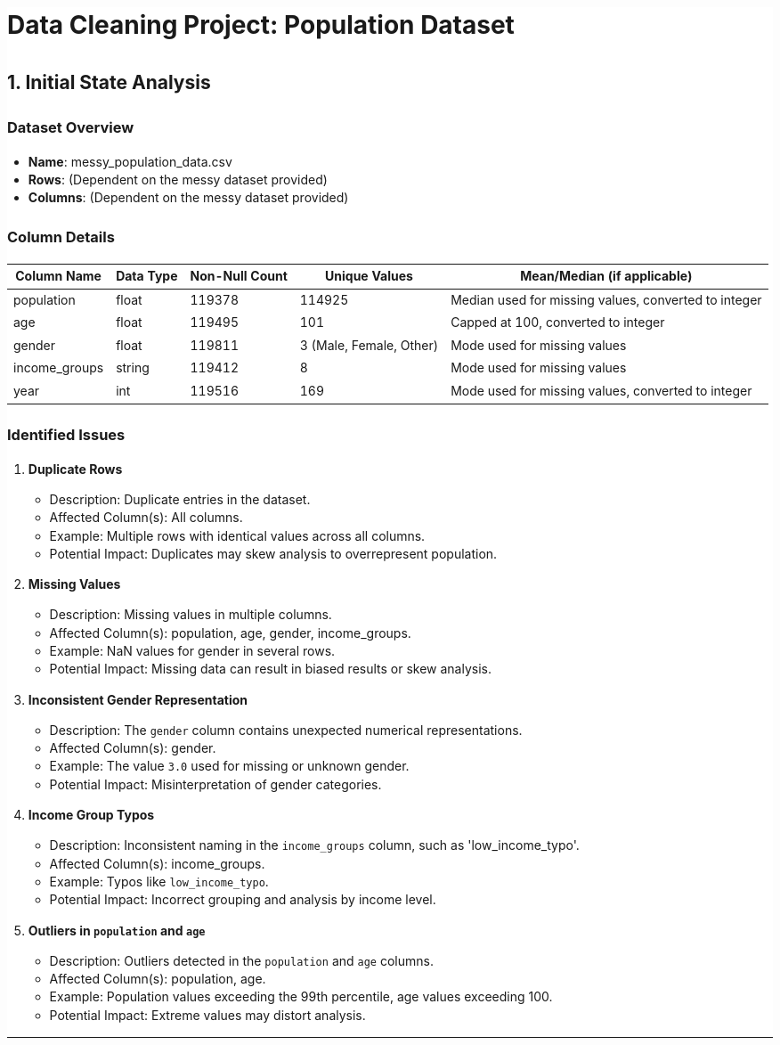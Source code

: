 
# Data Cleaning Project: Population Dataset

## 1. Initial State Analysis

### Dataset Overview
- **Name**: messy_population_data.csv
- **Rows**: (Dependent on the messy dataset provided)
- **Columns**: (Dependent on the messy dataset provided)

### Column Details
| Column Name    | Data Type | Non-Null Count | Unique Values           | Mean/Median (if applicable)                          |
|----------------|-----------|----------------|-------------------------|------------------------------------------------------|
| population     | float     | 119378         | 114925                  | Median used for missing values, converted to integer |
| age            | float     | 119495         | 101                     | Capped at 100, converted to integer                  |
| gender         | float     | 119811         | 3 (Male, Female, Other) | Mode used for missing values                         |
| income_groups  | string    | 119412         | 8                       | Mode used for missing values                         |
| year           | int       | 119516         | 169                     | Mode used for missing values, converted to integer   |

### Identified Issues

1. **Duplicate Rows**
   - Description: Duplicate entries in the dataset.
   - Affected Column(s): All columns.
   - Example: Multiple rows with identical values across all columns.
   - Potential Impact: Duplicates may skew analysis to overrepresent population.

2. **Missing Values**
   - Description: Missing values in multiple columns.
   - Affected Column(s): population, age, gender, income_groups.
   - Example: NaN values for gender in several rows.
   - Potential Impact: Missing data can result in biased results or skew analysis.

3. **Inconsistent Gender Representation**
   - Description: The `gender` column contains unexpected numerical representations.
   - Affected Column(s): gender.
   - Example: The value `3.0` used for missing or unknown gender.
   - Potential Impact: Misinterpretation of gender categories.

4. **Income Group Typos**
   - Description: Inconsistent naming in the `income_groups` column, such as 'low_income_typo'.
   - Affected Column(s): income_groups.
   - Example: Typos like `low_income_typo`.
   - Potential Impact: Incorrect grouping and analysis by income level.

5. **Outliers in `population` and `age`**
   - Description: Outliers detected in the `population` and `age` columns.
   - Affected Column(s): population, age.
   - Example: Population values exceeding the 99th percentile, age values exceeding 100.
   - Potential Impact: Extreme values may distort analysis.

---